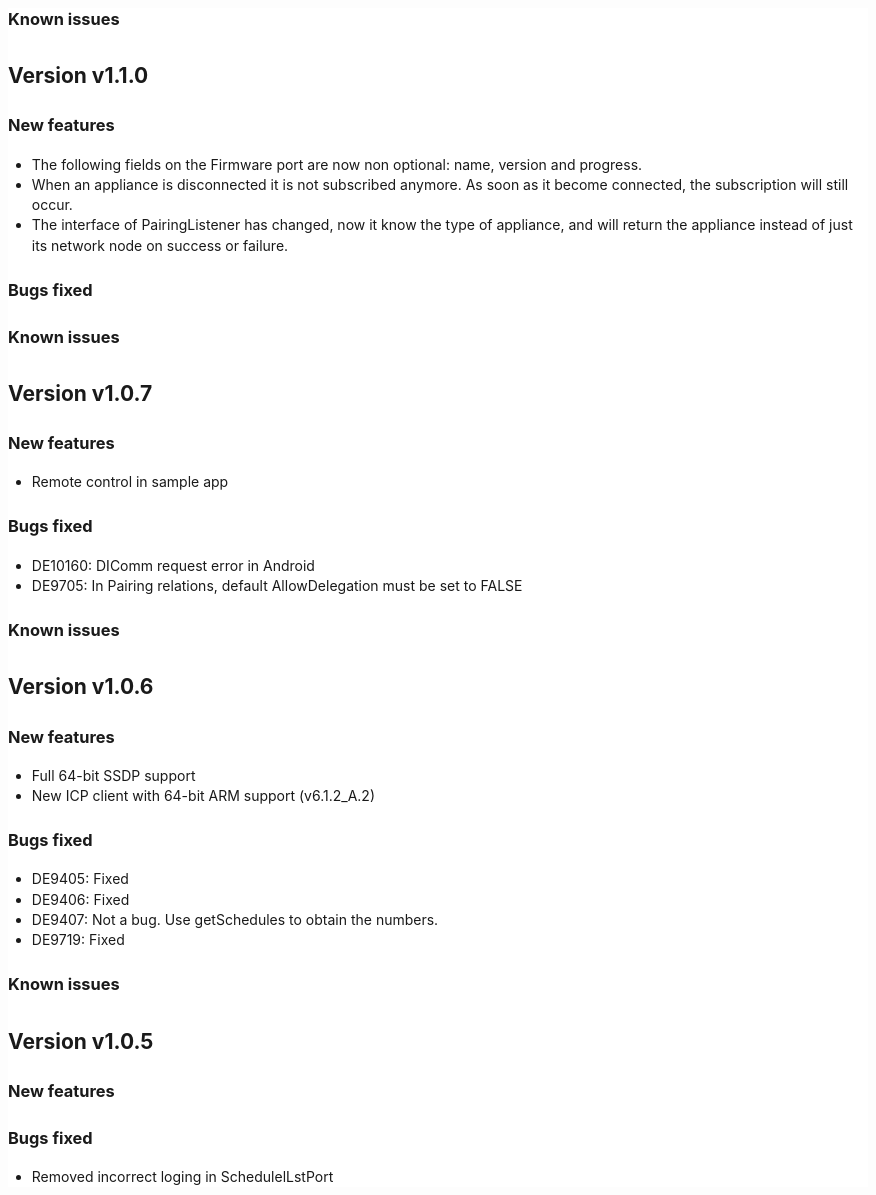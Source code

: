 ### Known issues

Version v1.1.0
--------------

### New features
* The following fields on the Firmware port are now non optional: name, version and progress.
* When an appliance is disconnected it is not subscribed anymore. As soon as it become connected, the subscription will still occur.
* The interface of PairingListener has changed, now it know the type of appliance, and will return the appliance instead of just its network node on success or failure.

### Bugs fixed

### Known issues

Version v1.0.7
--------------

### New features
* Remote control in sample app

### Bugs fixed
* DE10160: DIComm request error in Android
* DE9705: In Pairing relations, default AllowDelegation must be set to FALSE

### Known issues

Version v1.0.6
--------------

### New features
* Full 64-bit SSDP support
* New ICP client with 64-bit ARM support (v6.1.2_A.2)

### Bugs fixed
* DE9405: Fixed
* DE9406: Fixed
* DE9407: Not a bug. Use getSchedules to obtain the numbers.
* DE9719: Fixed

### Known issues

Version v1.0.5
--------------

### New features

### Bugs fixed
* Removed incorrect loging in SchedulelLstPort
